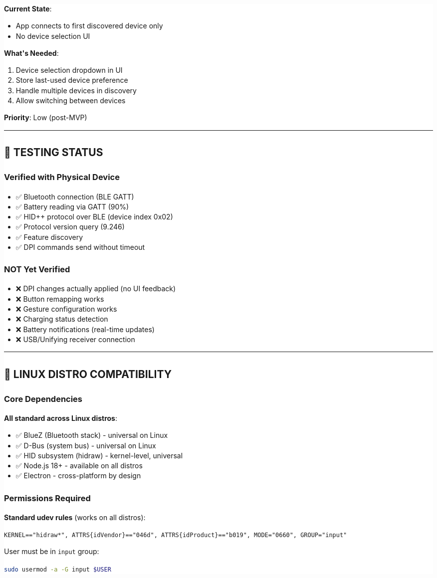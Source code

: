 **Current State**:
- App connects to first discovered device only
- No device selection UI

**What's Needed**:
1. Device selection dropdown in UI
2. Store last-used device preference
3. Handle multiple devices in discovery
4. Allow switching between devices

**Priority**: Low (post-MVP)

---

## 🧪 TESTING STATUS

### Verified with Physical Device
- ✅ Bluetooth connection (BLE GATT)
- ✅ Battery reading via GATT (90%)
- ✅ HID++ protocol over BLE (device index 0x02)
- ✅ Protocol version query (9.246)
- ✅ Feature discovery
- ✅ DPI commands send without timeout

### NOT Yet Verified
- ❌ DPI changes actually applied (no UI feedback)
- ❌ Button remapping works
- ❌ Gesture configuration works
- ❌ Charging status detection
- ❌ Battery notifications (real-time updates)
- ❌ USB/Unifying receiver connection

---

## 🐧 LINUX DISTRO COMPATIBILITY

### Core Dependencies
**All standard across Linux distros**:
- ✅ BlueZ (Bluetooth stack) - universal on Linux
- ✅ D-Bus (system bus) - universal on Linux
- ✅ HID subsystem (hidraw) - kernel-level, universal
- ✅ Node.js 18+ - available on all distros
- ✅ Electron - cross-platform by design

### Permissions Required
**Standard udev rules** (works on all distros):
```
KERNEL=="hidraw*", ATTRS{idVendor}=="046d", ATTRS{idProduct}=="b019", MODE="0660", GROUP="input"
```

User must be in `input` group:
```bash
sudo usermod -a -G input $USER
```
